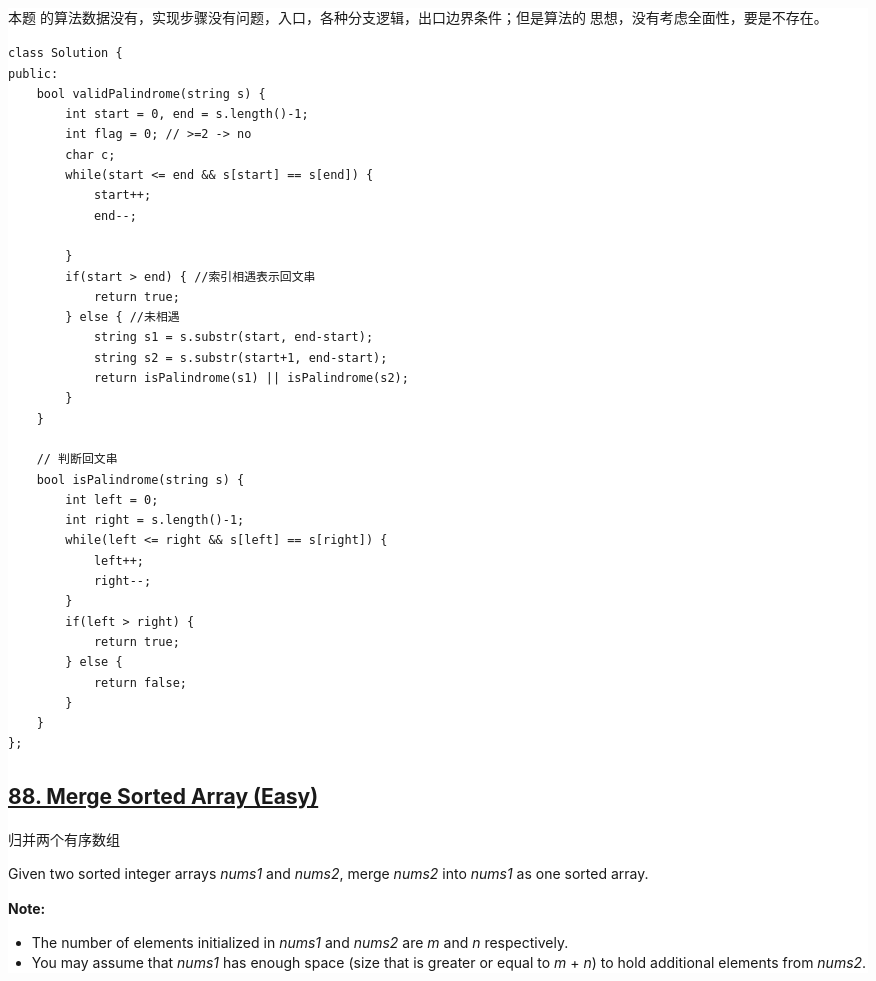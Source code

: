 本题 的算法数据没有，实现步骤没有问题，入口，各种分支逻辑，出口边界条件；但是算法的 思想，没有考虑全面性，要是不存在。

```
class Solution {
public:
    bool validPalindrome(string s) {
        int start = 0, end = s.length()-1;
        int flag = 0; // >=2 -> no
        char c;
        while(start <= end && s[start] == s[end]) {
            start++;
            end--;
            
        }
        if(start > end) { //索引相遇表示回文串
            return true;
        } else { //未相遇
            string s1 = s.substr(start, end-start);
            string s2 = s.substr(start+1, end-start);
            return isPalindrome(s1) || isPalindrome(s2);
        }
    }
    
    // 判断回文串
    bool isPalindrome(string s) {
        int left = 0;
        int right = s.length()-1;
        while(left <= right && s[left] == s[right]) {
            left++;
            right--;
        }
        if(left > right) {
            return true;
        } else {
            return false;
        }
    }
};
```



## [88. Merge Sorted Array (Easy)](https://leetcode.com/problems/merge-sorted-array/description/)

归并两个有序数组

Given two sorted integer arrays *nums1* and *nums2*, merge *nums2* into *nums1* as one sorted array.

**Note:**

- The number of elements initialized in *nums1* and *nums2* are *m* and *n* respectively.
- You may assume that *nums1* has enough space (size that is greater or equal to *m* + *n*) to hold additional elements from *nums2*.
